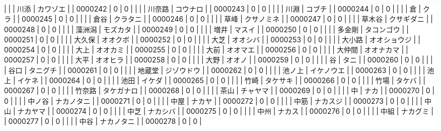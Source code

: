 |  |  | 川添 | カワゾエ |  | 0000242 | 0 | 0 |
|  |  | 川奈路 | コウナロ |  | 0000243 | 0 | 0 |
|  |  | 川淵 | コブチ |  | 0000244 | 0 | 0 |
|  |  | 倉 | クラ |  | 0000245 | 0 | 0 |
|  |  | 倉谷 | クラタニ |  | 0000246 | 0 | 0 |
|  |  | 草峰 | クサノミネ |  | 0000247 | 0 | 0 |
|  |  | 草木谷 | クサギダニ |  | 0000248 | 0 | 0 |
|  |  | 藻洲潟 | モズカタ |  | 0000249 | 0 | 0 |
|  |  | 増井 | マスイ |  | 0000250 | 0 | 0 |
|  |  | 多金剛 | タコンゴウ |  | 0000251 | 0 | 0 |
|  |  | 大久保 | オオクボ |  | 0000252 | 0 | 0 |
|  |  | 大芝 | オオシバ |  | 0000253 | 0 | 0 |
|  |  | 大小路 | オオショウジ |  | 0000254 | 0 | 0 |
|  |  | 大上 | オオカミ |  | 0000255 | 0 | 0 |
|  |  | 大前 | オオマエ |  | 0000256 | 0 | 0 |
|  |  | 大仲間 | オオナカマ |  | 0000257 | 0 | 0 |
|  |  | 大平 | オオヒラ |  | 0000258 | 0 | 0 |
|  |  | 大野 | オオノ |  | 0000259 | 0 | 0 |
|  |  | 谷 | タニ |  | 0000260 | 0 | 0 |
|  |  | 谷口 | タニグチ |  | 0000261 | 0 | 0 |
|  |  | 地蔵堂 | ジゾウドウ |  | 0000262 | 0 | 0 |
|  |  | 池ノ上 | イケノウエ |  | 0000263 | 0 | 0 |
|  |  | 池上 | イケネ |  | 0000264 | 0 | 0 |
|  |  | 池田 | イケダ |  | 0000265 | 0 | 0 |
|  |  | 竹崎 | タケサキ |  | 0000266 | 0 | 0 |
|  |  | 竹場 | タケバ |  | 0000267 | 0 | 0 |
|  |  | 竹奈路 | タケガナロ |  | 0000268 | 0 | 0 |
|  |  | 茶山 | チャヤマ |  | 0000269 | 0 | 0 |
|  |  | 中 | ナカ |  | 0000270 | 0 | 0 |
|  |  | 中ノ谷 | ナカノタニ |  | 0000271 | 0 | 0 |
|  |  | 中屋 | ナカヤ |  | 0000272 | 0 | 0 |
|  |  | 中筋 | ナカスジ |  | 0000273 | 0 | 0 |
|  |  | 中山 | ナカヤマ |  | 0000274 | 0 | 0 |
|  |  | 中芝 | ナカシバ |  | 0000275 | 0 | 0 |
|  |  | 中州 | ナカス |  | 0000276 | 0 | 0 |
|  |  | 中組 | ナカグミ |  | 0000277 | 0 | 0 |
|  |  | 中谷 | ナカノタニ |  | 0000278 | 0 | 0 |